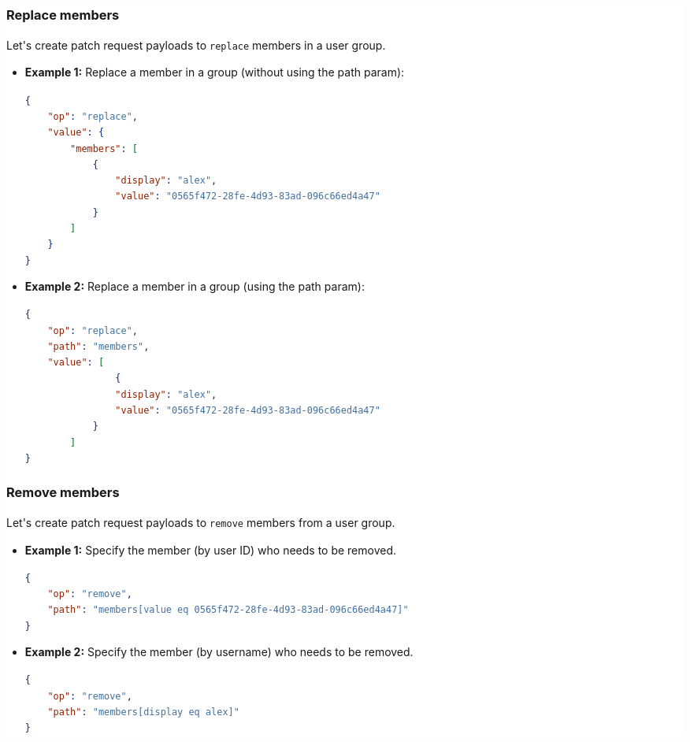 ### Replace members

Let's create patch request payloads to `replace` members in a user group.

-   **Example 1:** Replace a member in a group (without using the path param):

    ```json
    {
        "op": "replace",
        "value": {
            "members": [
                {
                    "display": "alex",
                    "value": "0565f472-28fe-4d93-83ad-096c66ed4a47"
                }
            ]
        }
    }
    ```

-   **Example 2:** Replace a member in a group (using the path param):

    ```json
    {
        "op": "replace",
        "path": "members",
        "value": [
                    {
                    "display": "alex",
                    "value": "0565f472-28fe-4d93-83ad-096c66ed4a47"
                }
            ]
    }
    ```

### Remove members

Let's create patch request payloads to `remove` members from a user group.

-   **Example 1:** Specify the member (by user ID) who needs to be removed.

    ```json
    {
        "op": "remove",
        "path": "members[value eq 0565f472-28fe-4d93-83ad-096c66ed4a47]"
    }
    ```

-   **Example 2:** Specify the member (by username) who needs to be removed.

    ```json
    {
        "op": "remove",
        "path": "members[display eq alex]"
    }
    ```
